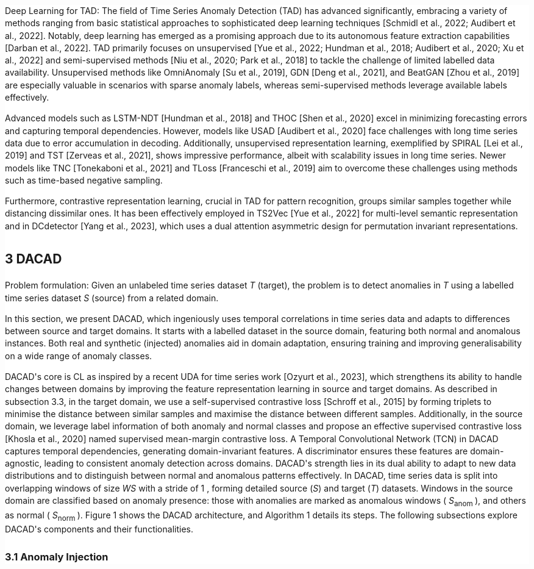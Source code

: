 Deep Learning for TAD: The field of Time Series Anomaly Detection (TAD) has advanced significantly, embracing a variety of methods ranging from basic statistical approaches to sophisticated deep learning techniques [Schmidl et al., 2022; Audibert et al., 2022]. Notably, deep learning has emerged as a promising approach due to its autonomous feature extraction capabilities [Darban et al., 2022]. TAD primarily focuses on unsupervised [Yue et al., 2022; Hundman et al., 2018; Audibert et al., 2020; Xu et al., 2022] and semi-supervised methods [Niu et al., 2020; Park et al., 2018] to tackle the challenge of limited labelled data availability. Unsupervised methods like OmniAnomaly [Su et al., 2019], GDN [Deng et al., 2021], and BeatGAN [Zhou et al., 2019] are especially valuable in scenarios with sparse anomaly labels, whereas semi-supervised methods leverage available labels effectively.

Advanced models such as LSTM-NDT [Hundman et al., 2018] and THOC [Shen et al., 2020] excel in minimizing forecasting errors and capturing temporal dependencies. However, models like USAD [Audibert et al., 2020] face challenges with long time series data due to error accumulation in decoding. Additionally, unsupervised representation learning, exemplified by SPIRAL [Lei et al., 2019] and TST [Zerveas et al., 2021], shows impressive performance, albeit with scalability issues in long time series. Newer models like TNC [Tonekaboni et al., 2021] and TLoss [Franceschi et al., 2019] aim to overcome these challenges using methods such as time-based negative sampling.

Furthermore, contrastive representation learning, crucial in TAD for pattern recognition, groups similar samples together while distancing dissimilar ones. It has been effectively employed in TS2Vec [Yue et al., 2022] for multi-level semantic representation and in DCdetector [Yang et al., 2023], which uses a dual attention asymmetric design for permutation invariant representations.

## 3 DACAD

Problem formulation: Given an unlabeled time series dataset $T$ (target), the problem is to detect anomalies in $T$ using a labelled time series dataset $S$ (source) from a related domain.

In this section, we present DACAD, which ingeniously uses temporal correlations in time series data and adapts to differences between source and target domains. It starts with a labelled dataset in the source domain, featuring both normal and anomalous instances. Both real and synthetic (injected) anomalies aid in domain adaptation, ensuring training and improving generalisability on a wide range of anomaly classes.

DACAD's core is CL as inspired by a recent UDA for time series work [Ozyurt et al., 2023], which strengthens its ability to handle changes between domains by improving the feature representation learning in source and target domains. As described in subsection 3.3, in the target domain, we use a self-supervised contrastive loss [Schroff et al., 2015] by forming triplets to minimise the distance between similar samples and maximise the distance between different samples. Additionally, in the source domain, we leverage label information of both anomaly and normal classes and propose an effective supervised contrastive loss [Khosla et al., 2020] named supervised mean-margin contrastive loss. A Temporal Convolutional Network (TCN) in DACAD captures temporal dependencies, generating domain-invariant features. A discriminator ensures these features are domain-agnostic, leading to consistent anomaly detection across domains. DACAD's strength lies in its dual ability to adapt to new data distributions and to distinguish between normal and anomalous patterns effectively. In DACAD, time series data is split into overlapping windows of size $W S$ with a stride of 1 , forming detailed source $(S)$ and target $(T)$ datasets. Windows in the source domain are classified based on anomaly presence: those with anomalies are marked as anomalous windows ( $S_{\text {anom }}$ ), and others as normal ( $S_{\text {norm }}$ ). Figure 1 shows the DACAD architecture, and Algorithm 1 details its steps. The following subsections explore DACAD's components and their functionalities.

### 3.1 Anomaly Injection


[^0]:    ${ }^{*}$ Corresponding Author
[^1]:    ${ }^{1}$ https://www.kaggle.com/datasets/patrickfleith/ nasa-anomaly-detection-dataset-smap-msl
[^2]:    ${ }^{6}$ There is no implementation available for this model, so we rely on the results claimed in the paper.